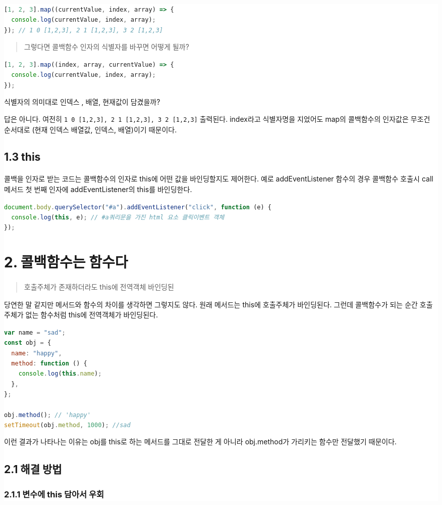 ```js
[1, 2, 3].map((currentValue, index, array) => {
  console.log(currentValue, index, array);
}); // 1 0 [1,2,3], 2 1 [1,2,3], 3 2 [1,2,3]
```

> 그렇다면 콜백함수 인자의 식별자를 바꾸면 어떻게 될까?

```js
[1, 2, 3].map((index, array, currentValue) => {
  console.log(currentValue, index, array);
});
```

식별자의 의미대로 인덱스 , 배열, 현재값이 담겼을까?

답은 아니다. 여전히 `1 0 [1,2,3], 2 1 [1,2,3], 3 2 [1,2,3]` 출력된다. index라고 식별자명을 지었어도 map의 콜백함수의 인자값은 무조건 순서대로 (현재 인덱스 배열값, 인덱스, 배열)이기 때문이다.

## 1.3 this

콜백을 인자로 받는 코드는 콜백함수의 인자로 this에 어떤 값을 바인딩할지도 제어한다. 예로 addEventListener 함수의 경우 콜백함수 호출시 call 메서드 첫 번째 인자에 addEventListener의 this를 바인딩한다.

```js
document.body.querySelector("#a").addEventListener("click", function (e) {
  console.log(this, e); // #a쿼리문을 가진 html 요소 클릭이벤트 객체
});
```

# 2. 콜백함수는 함수다

> 호출주체가 존재하더라도 this에 전역객체 바인딩된

당연한 말 같지만 메서드와 함수의 차이를 생각하면 그렇지도 않다. 원래 메서드는 this에 호출주체가 바인딩된다. 그런데 콜백함수가 되는 순간 호출주체가 없는 함수처럼 this에 전역객체가 바인딩된다.

```js
var name = "sad";
const obj = {
  name: "happy",
  method: function () {
    console.log(this.name);
  },
};

obj.method(); // 'happy'
setTimeout(obj.method, 1000); //sad
```

이런 결과가 나타나는 이유는 obj를 this로 하는 메서드를 그대로 전달한 게 아니라 obj.method가 가리키는 함수만 전달했기 때문이다.

## 2.1 해결 방법

### 2.1.1 변수에 this 담아서 우회
